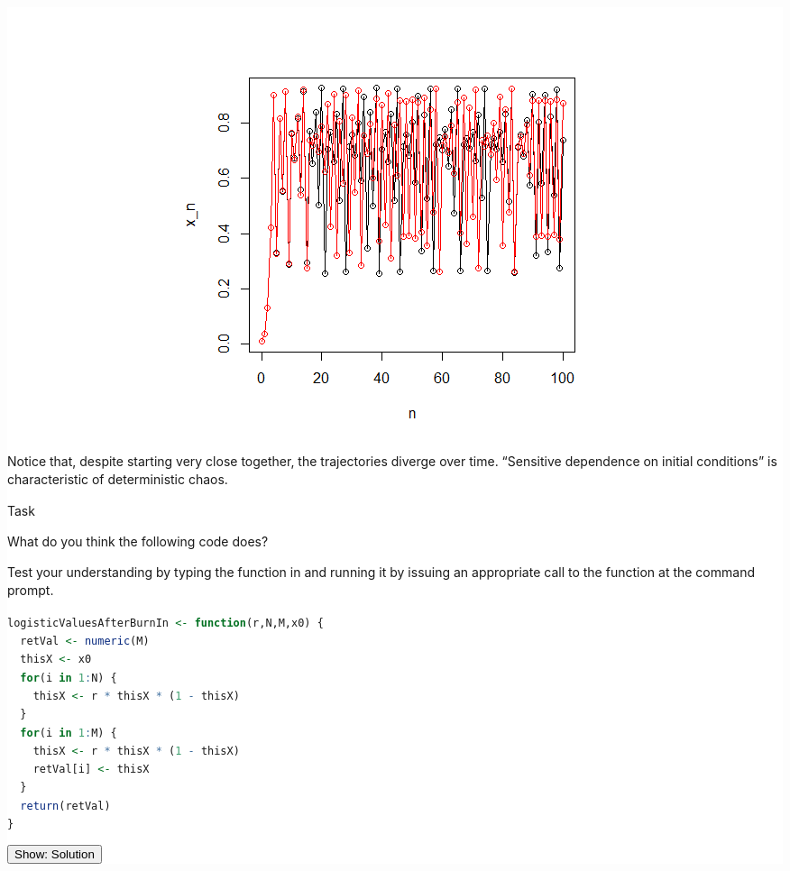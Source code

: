 <img src="_main_files/figure-html/unnamed-chunk-43-1.png" style="display: block; margin: auto;" />

Notice that, despite starting very close together, the trajectories diverge over time. “Sensitive dependence on initial conditions” is characteristic of deterministic chaos.

<div class="panel panel-default"><div class="panel-heading"> Task </div><div class="panel-body"> 

What do you think the following code does?

Test your understanding by typing the function in and running it by issuing an appropriate call to the function at the command prompt.

```r
logisticValuesAfterBurnIn <- function(r,N,M,x0) { 
  retVal <- numeric(M)
  thisX <- x0
  for(i in 1:N) { 
    thisX <- r * thisX * (1 - thisX)
  }
  for(i in 1:M) { 
    thisX <- r * thisX * (1 - thisX)
    retVal[i] <- thisX 
  }
  return(retVal) 
} 
```
 </div></div>

<button id="displayTextunnamed-chunk-45" onclick="javascript:toggle('unnamed-chunk-45');">Show: Solution</button>
